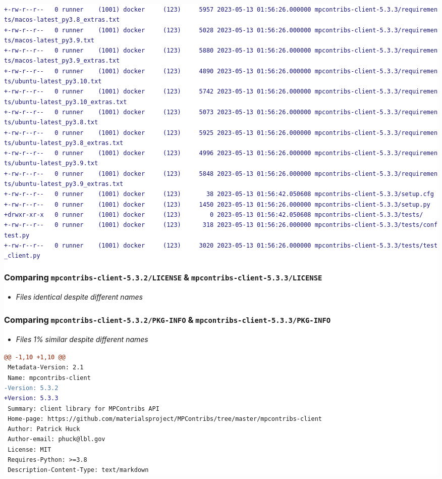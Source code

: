 ```diff
+-rw-r--r--   0 runner    (1001) docker     (123)     5957 2023-05-13 01:56:26.000000 mpcontribs-client-5.3.3/requirements/macos-latest_py3.8_extras.txt
+-rw-r--r--   0 runner    (1001) docker     (123)     5028 2023-05-13 01:56:26.000000 mpcontribs-client-5.3.3/requirements/macos-latest_py3.9.txt
+-rw-r--r--   0 runner    (1001) docker     (123)     5880 2023-05-13 01:56:26.000000 mpcontribs-client-5.3.3/requirements/macos-latest_py3.9_extras.txt
+-rw-r--r--   0 runner    (1001) docker     (123)     4890 2023-05-13 01:56:26.000000 mpcontribs-client-5.3.3/requirements/ubuntu-latest_py3.10.txt
+-rw-r--r--   0 runner    (1001) docker     (123)     5742 2023-05-13 01:56:26.000000 mpcontribs-client-5.3.3/requirements/ubuntu-latest_py3.10_extras.txt
+-rw-r--r--   0 runner    (1001) docker     (123)     5073 2023-05-13 01:56:26.000000 mpcontribs-client-5.3.3/requirements/ubuntu-latest_py3.8.txt
+-rw-r--r--   0 runner    (1001) docker     (123)     5925 2023-05-13 01:56:26.000000 mpcontribs-client-5.3.3/requirements/ubuntu-latest_py3.8_extras.txt
+-rw-r--r--   0 runner    (1001) docker     (123)     4996 2023-05-13 01:56:26.000000 mpcontribs-client-5.3.3/requirements/ubuntu-latest_py3.9.txt
+-rw-r--r--   0 runner    (1001) docker     (123)     5848 2023-05-13 01:56:26.000000 mpcontribs-client-5.3.3/requirements/ubuntu-latest_py3.9_extras.txt
+-rw-r--r--   0 runner    (1001) docker     (123)       38 2023-05-13 01:56:42.050608 mpcontribs-client-5.3.3/setup.cfg
+-rw-r--r--   0 runner    (1001) docker     (123)     1450 2023-05-13 01:56:26.000000 mpcontribs-client-5.3.3/setup.py
+drwxr-xr-x   0 runner    (1001) docker     (123)        0 2023-05-13 01:56:42.050608 mpcontribs-client-5.3.3/tests/
+-rw-r--r--   0 runner    (1001) docker     (123)      318 2023-05-13 01:56:26.000000 mpcontribs-client-5.3.3/tests/conftest.py
+-rw-r--r--   0 runner    (1001) docker     (123)     3020 2023-05-13 01:56:26.000000 mpcontribs-client-5.3.3/tests/test_client.py
```

### Comparing `mpcontribs-client-5.3.2/LICENSE` & `mpcontribs-client-5.3.3/LICENSE`

 * *Files identical despite different names*

### Comparing `mpcontribs-client-5.3.2/PKG-INFO` & `mpcontribs-client-5.3.3/PKG-INFO`

 * *Files 1% similar despite different names*

```diff
@@ -1,10 +1,10 @@
 Metadata-Version: 2.1
 Name: mpcontribs-client
-Version: 5.3.2
+Version: 5.3.3
 Summary: client library for MPContribs API
 Home-page: https://github.com/materialsproject/MPContribs/tree/master/mpcontribs-client
 Author: Patrick Huck
 Author-email: phuck@lbl.gov
 License: MIT
 Requires-Python: >=3.8
 Description-Content-Type: text/markdown
```
